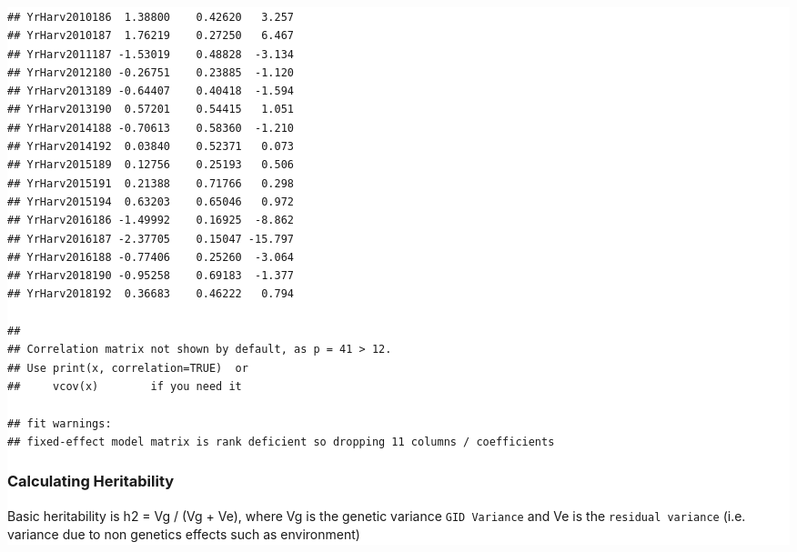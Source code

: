     ## YrHarv2010186  1.38800    0.42620   3.257
    ## YrHarv2010187  1.76219    0.27250   6.467
    ## YrHarv2011187 -1.53019    0.48828  -3.134
    ## YrHarv2012180 -0.26751    0.23885  -1.120
    ## YrHarv2013189 -0.64407    0.40418  -1.594
    ## YrHarv2013190  0.57201    0.54415   1.051
    ## YrHarv2014188 -0.70613    0.58360  -1.210
    ## YrHarv2014192  0.03840    0.52371   0.073
    ## YrHarv2015189  0.12756    0.25193   0.506
    ## YrHarv2015191  0.21388    0.71766   0.298
    ## YrHarv2015194  0.63203    0.65046   0.972
    ## YrHarv2016186 -1.49992    0.16925  -8.862
    ## YrHarv2016187 -2.37705    0.15047 -15.797
    ## YrHarv2016188 -0.77406    0.25260  -3.064
    ## YrHarv2018190 -0.95258    0.69183  -1.377
    ## YrHarv2018192  0.36683    0.46222   0.794

    ## 
    ## Correlation matrix not shown by default, as p = 41 > 12.
    ## Use print(x, correlation=TRUE)  or
    ##     vcov(x)        if you need it

    ## fit warnings:
    ## fixed-effect model matrix is rank deficient so dropping 11 columns / coefficients

### Calculating Heritability

Basic heritability is h2 = Vg / (Vg + Ve), where Vg is the genetic variance `GID Variance` and Ve is the `residual variance` (i.e. variance due to non genetics effects such as environment)
